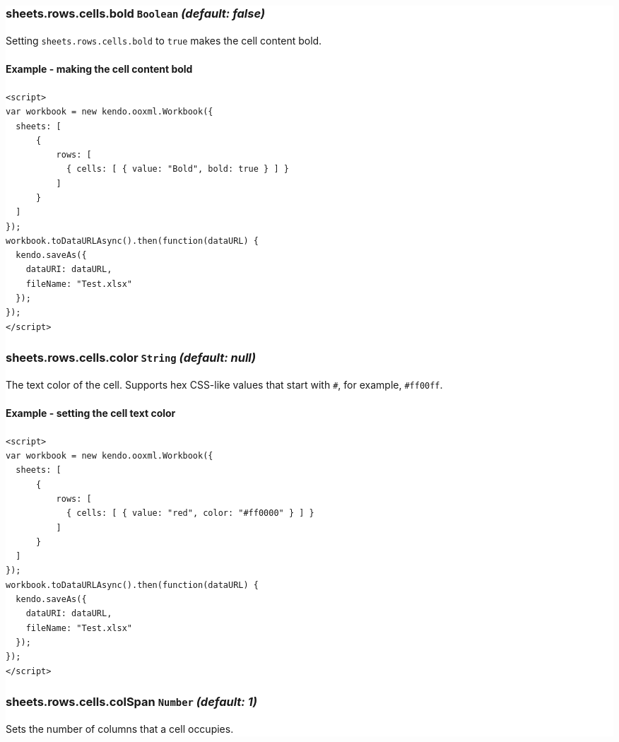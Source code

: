 ### sheets.rows.cells.bold `Boolean` *(default: false)*

Setting `sheets.rows.cells.bold` to `true` makes the cell content bold.

#### Example - making the cell content bold

    <script>
    var workbook = new kendo.ooxml.Workbook({
      sheets: [
          {
              rows: [
                { cells: [ { value: "Bold", bold: true } ] }
              ]
          }
      ]
    });
    workbook.toDataURLAsync().then(function(dataURL) {
      kendo.saveAs({
        dataURI: dataURL,
        fileName: "Test.xlsx"
      });
    });
    </script>

### sheets.rows.cells.color `String` *(default: null)*

The text color of the cell. Supports hex CSS-like values that start with `#`, for example, `#ff00ff`.

#### Example - setting the cell text color

    <script>
    var workbook = new kendo.ooxml.Workbook({
      sheets: [
          {
              rows: [
                { cells: [ { value: "red", color: "#ff0000" } ] }
              ]
          }
      ]
    });
    workbook.toDataURLAsync().then(function(dataURL) {
      kendo.saveAs({
        dataURI: dataURL,
        fileName: "Test.xlsx"
      });
    });
    </script>

### sheets.rows.cells.colSpan `Number` *(default: 1)*

Sets the number of columns that a cell occupies.
